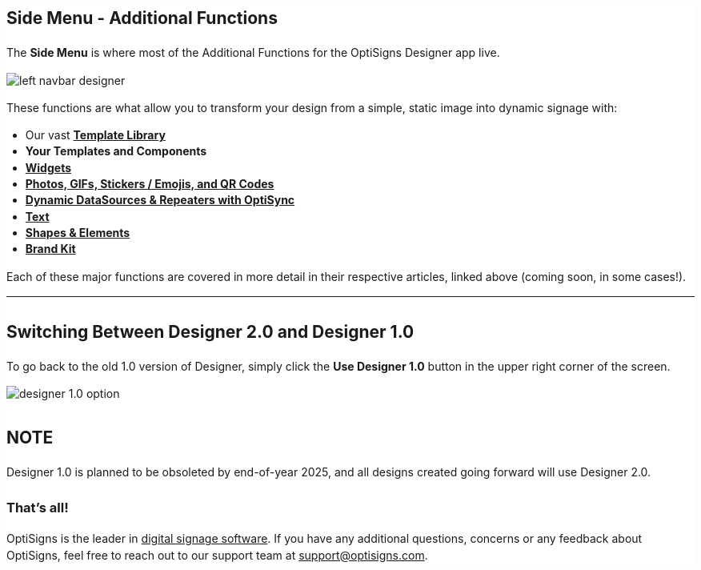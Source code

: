 ## Side Menu - Additional Functions

The **Side Menu** is where most of the Additional Functions for the OptiSigns Designer app live. 

![left navbar designer](https://support.optisigns.com/hc/article_attachments/42095580131219)

These functions are what allow you to transform your design from a simple, static image into dynamic signage with:

  * Our vast [**Template Library**](https://support.optisigns.com/hc/en-us/articles/4404151402899-How-to-Use-OptiSigns-Template-Designer-to-Make-Your-Digital-Signs-in-Minutes)
  * **Your Templates and Components**
  * [**Widgets**](https://support.optisigns.com/hc/en-us/articles/42436941395475-Widgets-in-Designer)
  * [**Photos, GIFs, Stickers / Emojis, and QR Codes**](https://support.optisigns.com/hc/en-us/articles/42526907045651-Photos-GIFs-and-QR-Codes-in-Designer)
  * [**Dynamic DataSources & Repeaters with OptiSync**](Dynamic%20DataSources%20with%20OptiSync)
  * [**Text**](https://support.optisigns.com/hc/en-us/articles/42157810188179-Customize-Text)
  * [**Shapes & Elements**](https://support.optisigns.com/hc/en-us/articles/42307234534547-Shapes-and-Elements)
  * [**Brand Kit**](https://support.optisigns.com/hc/en-us/articles/42313875427859-Brand-Kit-and-Enforcing-Brand-Guidelines)

Each of these major functions are covered in more detail in their respective articles, linked above (coming soon, in some cases!).

* * *

## Switching Between Designer 2.0 and Designer 1.0

To go back to the old 1.0 version of Designer, simply click the **Use Designer 1.0** button in the upper right corner of the screen.

![designer 1.0 option](https://support.optisigns.com/hc/article_attachments/42087941992211)

**NOTE**  
---  
Designer 1.0 is planned to be obsoleted by end-of-year 2025, and all designs created going forward will use Designer 2.0.  
  
###  **That’s all!**

OptiSigns is the leader in [digital signage software](https://www.optisigns.com/). If you have any additional questions, concerns or any feedback about OptiSigns, feel free to reach out to our support team at [support@optisigns.com](mailto:support@optisigns.com).